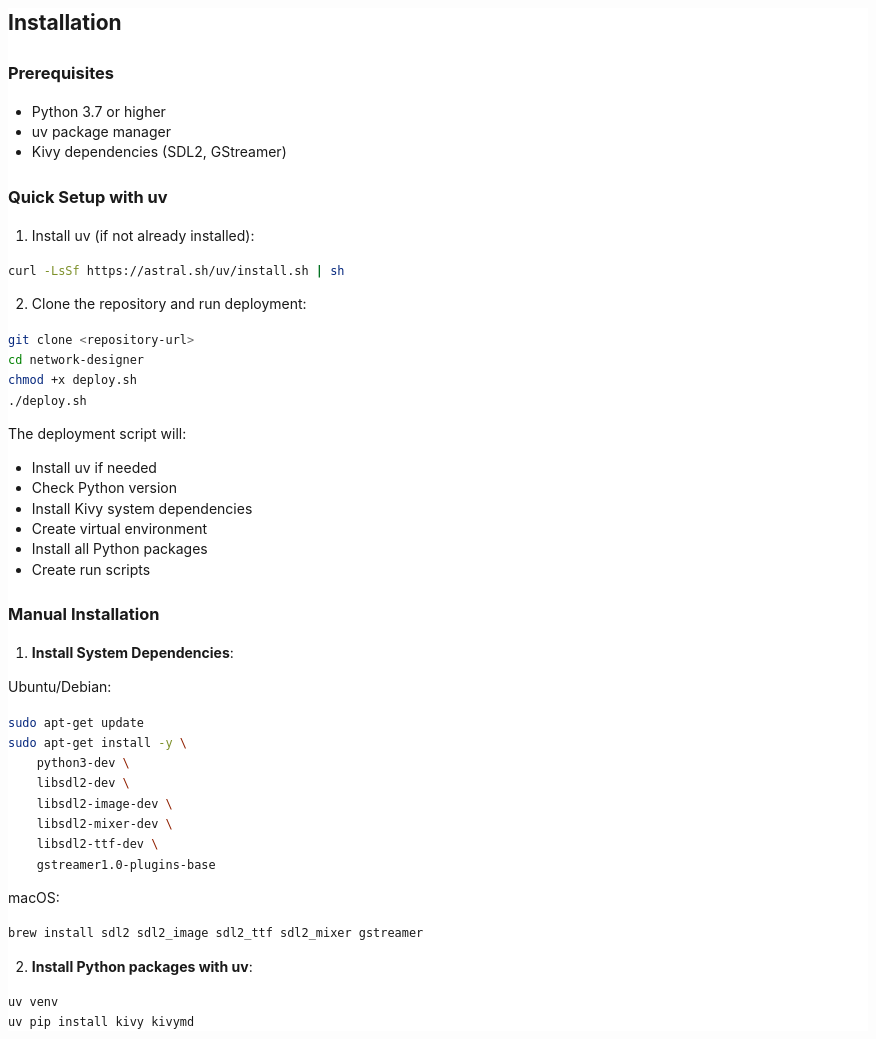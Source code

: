 ## Installation

### Prerequisites
- Python 3.7 or higher
- uv package manager
- Kivy dependencies (SDL2, GStreamer)

### Quick Setup with uv

1. Install uv (if not already installed):
```bash
curl -LsSf https://astral.sh/uv/install.sh | sh
```

2. Clone the repository and run deployment:
```bash
git clone <repository-url>
cd network-designer
chmod +x deploy.sh
./deploy.sh
```

The deployment script will:
- Install uv if needed
- Check Python version
- Install Kivy system dependencies
- Create virtual environment
- Install all Python packages
- Create run scripts

### Manual Installation

1. **Install System Dependencies**:

Ubuntu/Debian:
```bash
sudo apt-get update
sudo apt-get install -y \
    python3-dev \
    libsdl2-dev \
    libsdl2-image-dev \
    libsdl2-mixer-dev \
    libsdl2-ttf-dev \
    gstreamer1.0-plugins-base
```

macOS:
```bash
brew install sdl2 sdl2_image sdl2_ttf sdl2_mixer gstreamer
```

2. **Install Python packages with uv**:
```bash
uv venv
uv pip install kivy kivymd
```
